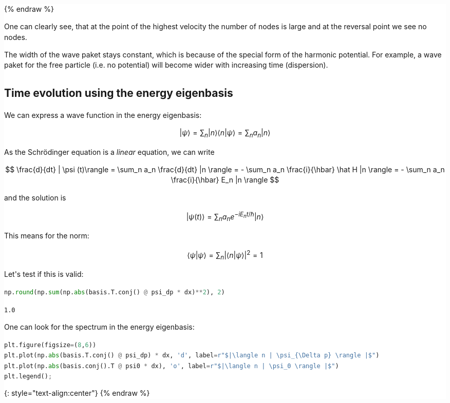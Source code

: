 

{% endraw %}
<video src="{{site.url}}/assets/images/2022-04-24-Time-Evolution_files/wave_bf.mp4" controls  width="600" >
{% raw %}
      Your browser does not support the <code>video</code> element.
    </video>



One can clearly see, that at the point of the highest velocity the number of nodes is large and
at the reversal point we see no nodes.

The width of the wave paket stays constant, which is because of the special form of the
harmonic potential. For example, a wave paket for the free particle (i.e. no potential) will
become wider with increasing time (dispersion). 

## Time evolution using the energy eigenbasis

We can express a wave function in the energy eigenbasis:

$$
| \psi \rangle = \sum_n |n \rangle \langle n | \psi \rangle = \sum_n a_n |n \rangle
$$

As the Schrödinger equation is a *linear* equation, we can write

$$
\frac{d}{dt} | \psi (t)\rangle = \sum_n a_n \frac{d}{dt} |n \rangle
= - \sum_n a_n \frac{i}{\hbar} \hat H |n \rangle
= - \sum_n a_n \frac{i}{\hbar} E_n |n \rangle
$$

and the solution is

$$
| \psi (t)\rangle = \sum_n a_n e^{-i E_n t / \hbar} |n \rangle
$$

This means for the norm:

$$
\langle \psi | \psi \rangle = \sum_n |\langle n | \psi \rangle |^2 = 1
$$

Let's test if this is valid:


```python
np.round(np.sum(np.abs(basis.T.conj() @ psi_dp * dx)**2), 2)
```




    1.0



One can look for the spectrum in the energy eigenbasis:


```python
plt.figure(figsize=(8,6))
plt.plot(np.abs(basis.T.conj() @ psi_dp) * dx, 'd', label=r"$|\langle n | \psi_{\Delta p} \rangle |$")
plt.plot(np.abs(basis.conj().T @ psi0 * dx), 'o', label=r"$|\langle n | \psi_0 \rangle |$")
plt.legend();
```


    
{: style="text-align:center"}
{% endraw %}